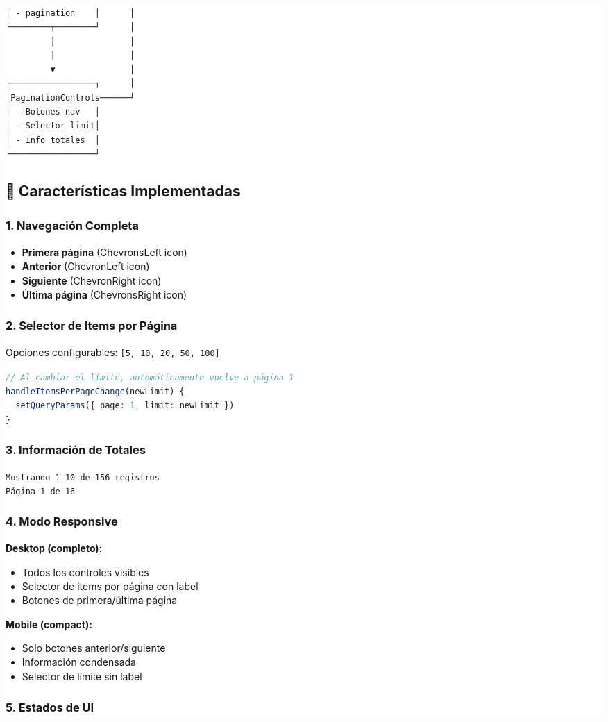 ```
│ - pagination    │      │
└────────┬────────┘      │
         │               │
         │               │
         ▼               │
┌─────────────────┐      │
│PaginationControls──────┘
│ - Botones nav   │
│ - Selector limit│
│ - Info totales  │
└─────────────────┘
```

## 🎨 Características Implementadas

### 1. Navegación Completa

- **Primera página** (ChevronsLeft icon)
- **Anterior** (ChevronLeft icon)
- **Siguiente** (ChevronRight icon)
- **Última página** (ChevronsRight icon)

### 2. Selector de Items por Página

Opciones configurables: `[5, 10, 20, 50, 100]`

```typescript
// Al cambiar el límite, automáticamente vuelve a página 1
handleItemsPerPageChange(newLimit) {
  setQueryParams({ page: 1, limit: newLimit })
}
```

### 3. Información de Totales

```
Mostrando 1-10 de 156 registros
Página 1 de 16
```

### 4. Modo Responsive

**Desktop (completo):**
- Todos los controles visibles
- Selector de items por página con label
- Botones de primera/última página

**Mobile (compact):**
- Solo botones anterior/siguiente
- Información condensada
- Selector de límite sin label

### 5. Estados de UI
